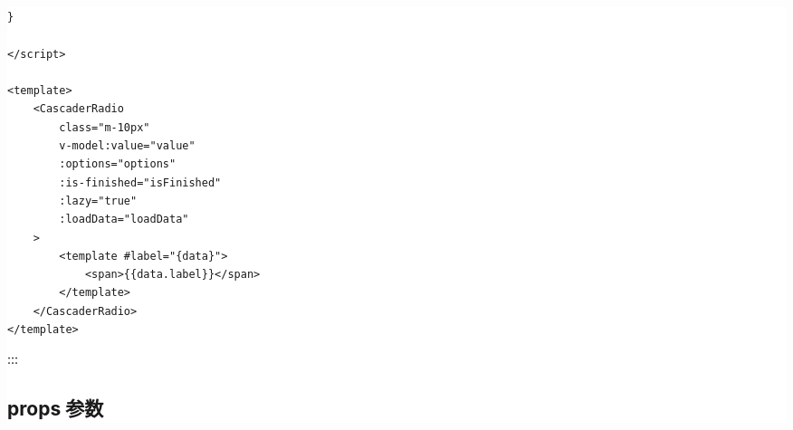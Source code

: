 ```vue
}

</script>

<template>
    <CascaderRadio
        class="m-10px"
        v-model:value="value"
        :options="options"
        :is-finished="isFinished"
        :lazy="true"
        :loadData="loadData"
    >
        <template #label="{data}">
            <span>{{data.label}}</span>
        </template>
    </CascaderRadio>
</template>

```
:::

## props 参数

<script setup lang="ts">

const data = [
    {
        name: 'value(v-model)',
        desc: '选中项',
        type: '(string | number)[]',
        defaultValue: '-',
    },
    {
        name: 'options',
        desc: '下拉菜单数据',
        type: 'Record<string, any>[]',
        defaultValue: '[]',
    },
    {
        name: 'changeOnSelect',
        desc: '是否允许选中任意一级菜单',
        type: 'boolean',
        defaultValue: 'false',
    },
    {
        name: 'iconSize',
        desc: '图标大小，默认为20，单位为像素，用于计算图标位置',
        type: 'number',
        defaultValue: '20',
    },
    {
        name: 'loadData',
        desc: '懒加载数据的方法',
        type: '(label: Record<string, any> | undefined, pageNum:number) => void',
        defaultValue: '-',
    },
    {
        name: 'lazy',
        desc: '是否懒加载,需要配合loadData使用',
        type: 'boolean',
        defaultValue: 'false',
    },